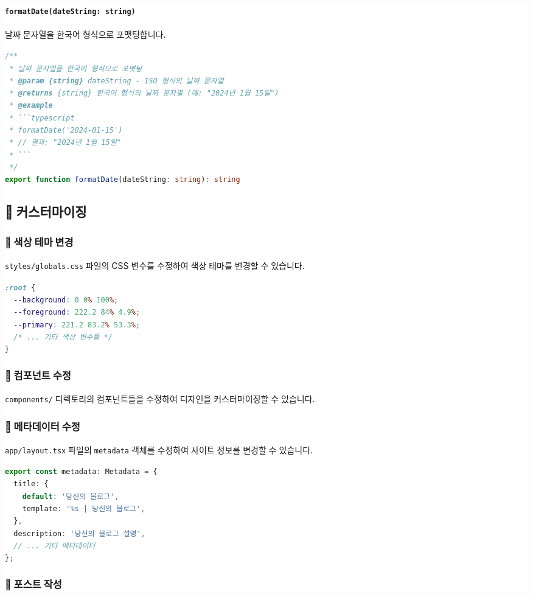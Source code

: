 #### `formatDate(dateString: string)`
날짜 문자열을 한국어 형식으로 포맷팅합니다.

```typescript
/**
 * 날짜 문자열을 한국어 형식으로 포맷팅
 * @param {string} dateString - ISO 형식의 날짜 문자열
 * @returns {string} 한국어 형식의 날짜 문자열 (예: "2024년 1월 15일")
 * @example
 * ```typescript
 * formatDate('2024-01-15')
 * // 결과: "2024년 1월 15일"
 * ```
 */
export function formatDate(dateString: string): string
```

## 🎨 커스터마이징

### 🎨 색상 테마 변경

`styles/globals.css` 파일의 CSS 변수를 수정하여 색상 테마를 변경할 수 있습니다.

```css
:root {
  --background: 0 0% 100%;
  --foreground: 222.2 84% 4.9%;
  --primary: 221.2 83.2% 53.3%;
  /* ... 기타 색상 변수들 */
}
```

### 🧩 컴포넌트 수정

`components/` 디렉토리의 컴포넌트들을 수정하여 디자인을 커스터마이징할 수 있습니다.

### 📝 메타데이터 수정

`app/layout.tsx` 파일의 `metadata` 객체를 수정하여 사이트 정보를 변경할 수 있습니다.

```typescript
export const metadata: Metadata = {
  title: {
    default: '당신의 블로그',
    template: '%s | 당신의 블로그',
  },
  description: '당신의 블로그 설명',
  // ... 기타 메타데이터
};
```

### 📄 포스트 작성
